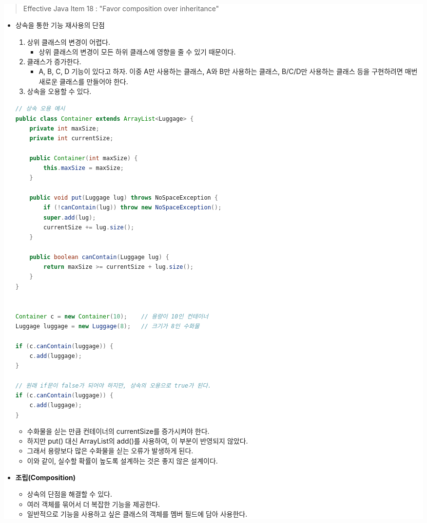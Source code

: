 > Effective Java Item 18 : "Favor composition over inheritance"

- 상속을 통한 기능 재사용의 단점

  1. 상위 클래스의 변경이 어렵다.
     - 상위 클래스의 변경이 모든 하위 클래스에 영향을 줄 수 있기 때문이다.
  2. 클래스가 증가한다.
     - A, B, C, D 기능이 있다고 하자. 이중 A만 사용하는 클래스, A와 B만 사용하는 클래스, B/C/D만 사용하는 클래스 등을 구현하려면 매번 새로운 클래스를 만들어야 한다.
  3. 상속을 오용할 수 있다.

  ```java
  // 상속 오용 예시
  public class Container extends ArrayList<Luggage> {
      private int maxSize;
      private int currentSize;
      
      public Container(int maxSize) {
          this.maxSize = maxSize;
      }
      
      public void put(Luggage lug) throws NoSpaceException {
          if (!canContain(lug)) throw new NoSpaceException();
          super.add(lug);
          currentSize += lug.size();
      }
      
      public boolean canContain(Luggage lug) {
          return maxSize >= currentSize + lug.size();
      }
  }
  
  
  Container c = new Container(10);    // 용량이 10인 컨테이너
  Luggage luggage = new Luggage(8);   // 크기가 8인 수화물
  
  if (c.canContain(luggage)) {
      c.add(luggage);
  }
  
  // 원래 if문이 false가 되어야 하지만, 상속의 오용으로 true가 된다.
  if (c.canContain(luggage)) {
      c.add(luggage);
  }
  ```

  - 수화물을 싣는 만큼 컨테이너의 currentSize를 증가시켜야 한다.
  - 하지만 put() 대신 ArrayList의 add()를 사용하여, 이 부분이 반영되지 않았다.
  - 그래서 용량보다 많은 수화물을 싣는 오류가 발생하게 된다.
  - 이와 같이, 실수할 확률이 높도록 설계하는 것은 좋지 않은 설계이다.

- **조립(Composition)**
  - 상속의 단점을 해결할 수 있다.
  - 여러 객체를 묶어서 더 복잡한 기능을 제공한다.
  - 일반적으로 기능을 사용하고 싶은 클래스의 객체를 멤버 필드에 담아 사용한다.
